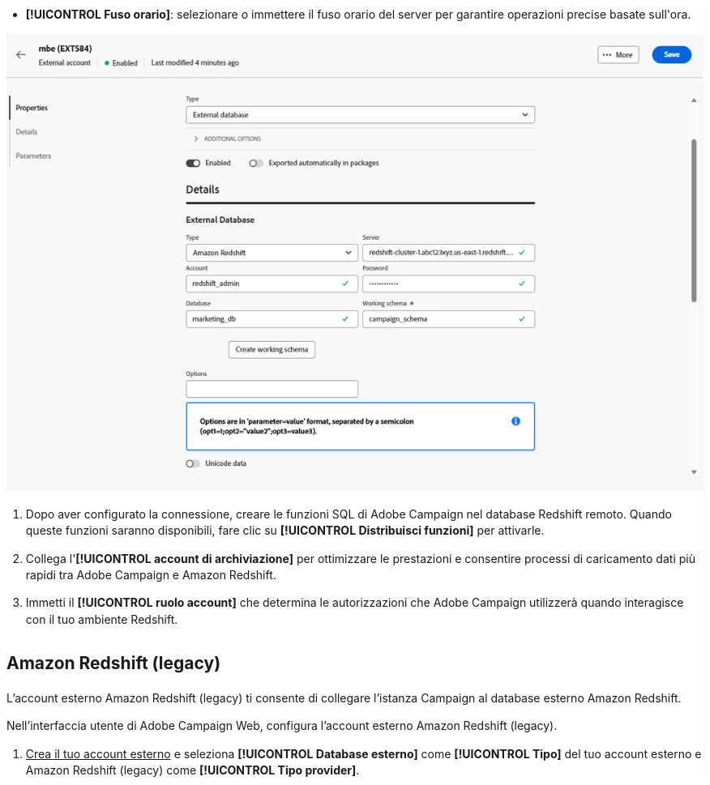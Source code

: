    * **[!UICONTROL Fuso orario]**: selezionare o immettere il fuso orario del server per garantire operazioni precise basate sull&#39;ora.

   ![Schermata che mostra i campi di configurazione dell&#39;account esterno Amazon Redshift.](assets/ext-account-amazon.png)

1. Dopo aver configurato la connessione, creare le funzioni SQL di Adobe Campaign nel database Redshift remoto. Quando queste funzioni saranno disponibili, fare clic su **[!UICONTROL Distribuisci funzioni]** per attivarle.

1. Collega l&#39;**[!UICONTROL account di archiviazione]** per ottimizzare le prestazioni e consentire processi di caricamento dati più rapidi tra Adobe Campaign e Amazon Redshift.

1. Immetti il **[!UICONTROL ruolo account]** che determina le autorizzazioni che Adobe Campaign utilizzerà quando interagisce con il tuo ambiente Redshift.

## Amazon Redshift (legacy)

L’account esterno Amazon Redshift (legacy) ti consente di collegare l’istanza Campaign al database esterno Amazon Redshift.

Nell’interfaccia utente di Adobe Campaign Web, configura l’account esterno Amazon Redshift (legacy).

1. [Crea il tuo account esterno](external-account.md) e seleziona **[!UICONTROL Database esterno]** come **[!UICONTROL Tipo]** del tuo account esterno e Amazon Redshift (legacy) come **[!UICONTROL Tipo provider]**.
